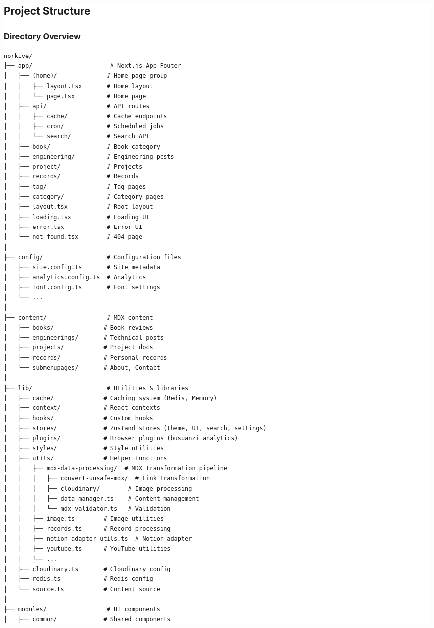 
## Project Structure

### Directory Overview

```
norkive/
├── app/                      # Next.js App Router
│   ├── (home)/              # Home page group
│   │   ├── layout.tsx       # Home layout
│   │   └── page.tsx         # Home page
│   ├── api/                 # API routes
│   │   ├── cache/           # Cache endpoints
│   │   ├── cron/            # Scheduled jobs
│   │   └── search/          # Search API
│   ├── book/                # Book category
│   ├── engineering/         # Engineering posts
│   ├── project/             # Projects
│   ├── records/             # Records
│   ├── tag/                 # Tag pages
│   ├── category/            # Category pages
│   ├── layout.tsx           # Root layout
│   ├── loading.tsx          # Loading UI
│   ├── error.tsx            # Error UI
│   └── not-found.tsx        # 404 page
│
├── config/                  # Configuration files
│   ├── site.config.ts       # Site metadata
│   ├── analytics.config.ts  # Analytics
│   ├── font.config.ts       # Font settings
│   └── ...
│
├── content/                 # MDX content
│   ├── books/              # Book reviews
│   ├── engineerings/       # Technical posts
│   ├── projects/           # Project docs
│   ├── records/            # Personal records
│   └── submenupages/       # About, Contact
│
├── lib/                     # Utilities & libraries
│   ├── cache/              # Caching system (Redis, Memory)
│   ├── context/            # React contexts
│   ├── hooks/              # Custom hooks
│   ├── stores/             # Zustand stores (theme, UI, search, settings)
│   ├── plugins/            # Browser plugins (busuanzi analytics)
│   ├── styles/             # Style utilities
│   ├── utils/              # Helper functions
│   │   ├── mdx-data-processing/  # MDX transformation pipeline
│   │   │   ├── convert-unsafe-mdx/  # Link transformation
│   │   │   ├── cloudinary/        # Image processing
│   │   │   ├── data-manager.ts    # Content management
│   │   │   └── mdx-validator.ts   # Validation
│   │   ├── image.ts        # Image utilities
│   │   ├── records.ts      # Record processing
│   │   ├── notion-adaptor-utils.ts  # Notion adapter
│   │   ├── youtube.ts      # YouTube utilities
│   │   └── ...
│   ├── cloudinary.ts       # Cloudinary config
│   ├── redis.ts            # Redis config
│   └── source.ts           # Content source
│
├── modules/                 # UI components
│   ├── common/             # Shared components
```